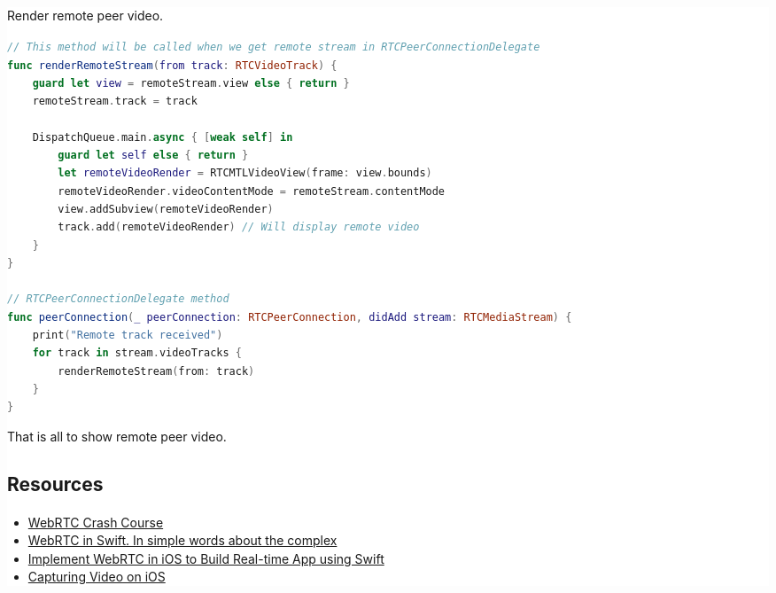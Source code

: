Render remote peer video.
```swift
// This method will be called when we get remote stream in RTCPeerConnectionDelegate
func renderRemoteStream(from track: RTCVideoTrack) {
    guard let view = remoteStream.view else { return }
    remoteStream.track = track
    
    DispatchQueue.main.async { [weak self] in
        guard let self else { return }
        let remoteVideoRender = RTCMTLVideoView(frame: view.bounds)
        remoteVideoRender.videoContentMode = remoteStream.contentMode
        view.addSubview(remoteVideoRender)
        track.add(remoteVideoRender) // Will display remote video
    }
}

// RTCPeerConnectionDelegate method
func peerConnection(_ peerConnection: RTCPeerConnection, didAdd stream: RTCMediaStream) {
    print("Remote track received")
    for track in stream.videoTracks {
        renderRemoteStream(from: track)
    }
}
```
That is all to show remote peer video.

## Resources
- [WebRTC Crash Course](https://www.youtube.com/watch?v=FExZvpVvYxA)
- [WebRTC in Swift. In simple words about the complex](https://medium.com/@ivanfomenko/webrtc-in-swift-in-simple-words-about-the-complex-d9bfe37d4126)
- [Implement WebRTC in iOS to Build Real-time App using Swift](https://www.videosdk.live/developer-hub/webrtc/webrtc-ios)
- [Capturing Video on iOS](https://www.objc.io/issues/23-video/capturing-video/)
